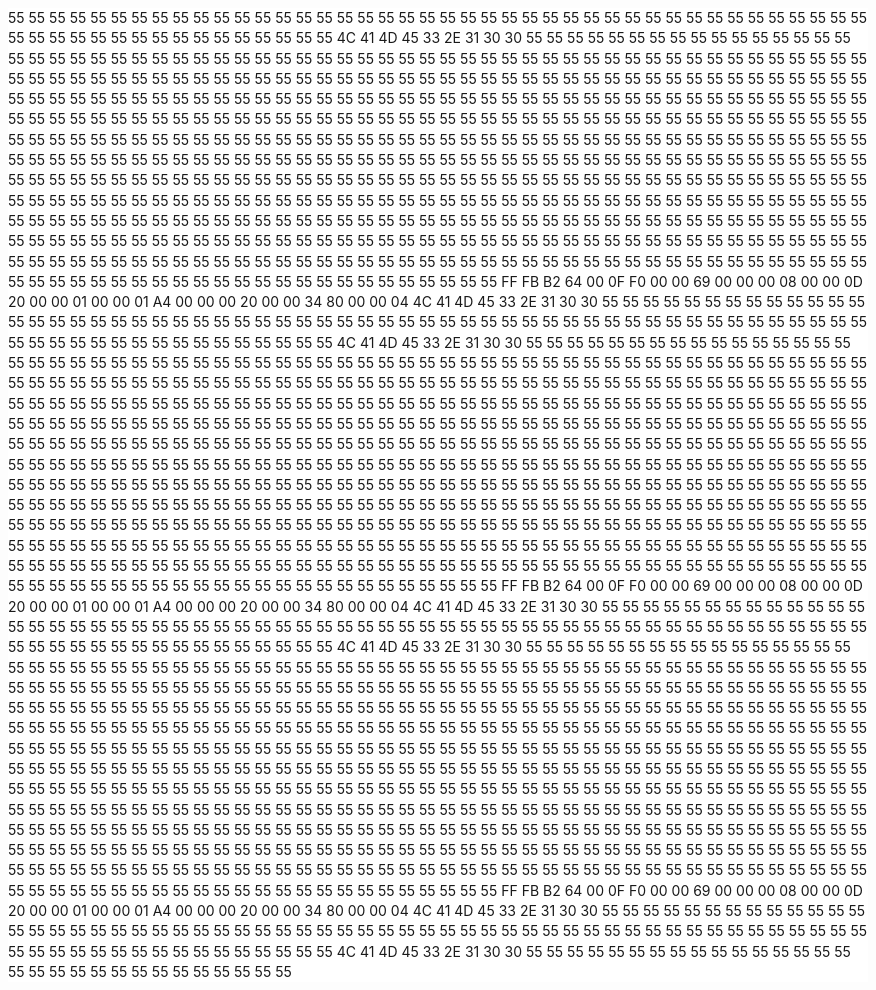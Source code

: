 55 55 55 55 55 55 55 55 55 55 55 55 55 55 55 55 55 55 55 55 55 55 55 55 55 55 55 55 55 55 55 55 55 55 55 55 55 55 55 55 55 55 55 55 55 55 55 55 55 55 55 55 55 55 55 55 55 55 4C 41 4D 45 33 2E 31 30 30 55 55 55 55 55 55 55 55 55 55 55 55 55 55 55 55 55 55 55 55 55 55 55 55 55 55 55 55 55 55 55 55 55 55 55 55 55 55 55 55 55 55 55 55 55 55 55 55 55 55 55 55 55 55 55 55 55 55 55 55 55 55 55 55 55 55 55 55 55 55 55 55 55 55 55 55 55 55 55 55 55 55 55 55 55 55 55 55 55 55 55 55 55 55 55 55 55 55 55 55 55 55 55 55 55 55 55 55 55 55 55 55 55 55 55 55 55 55 55 55 55 55 55 55 55 55 55 55 55 55 55 55 55 55 55 55 55 55 55 55 55 55 55 55 55 55 55 55 55 55 55 55 55 55 55 55 55 55 55 55 55 55 55 55 55 55 55 55 55 55 55 55 55 55 55 55 55 55 55 55 55 55 55 55 55 55 55 55 55 55 55 55 55 55 55 55 55 55 55 55 55 55 55 55 55 55 55 55 55 55 55 55 55 55 55 55 55 55 55 55 55 55 55 55 55 55 55 55 55 55 55 55 55 55 55 55 55 55 55 55 55 55 55 55 55 55 55 55 55 55 55 55 55 55 55 55 55 55 55 55 55 55 55 55 55 55 55 55 55 55 55 55 55 55 55 55 55 55 55 55 55 55 55 55 55 55 55 55 55 55 55 55 55 55 55 55 55 55 55 55 55 55 55 55 55 55 55 55 55 55 55 55 55 55 55 55 55 55 55 55 55 55 55 55 55 55 55 55 55 55 55 55 55 55 55 55 55 55 55 55 55 55 55 55 55 55 55 55 55 55 55 55 55 55 55 55 55 55 55 55 55 55 55 55 55 55 55 55 55 55 55 55 55 55 55 55 55 55 55 55 55 55 55 55 55 55 55 55 55 55 55 55 55 55 55 55 55 55 55 55 55 55 55 55 55 55 55 55 55 55 55 55 55 55 55 55 55 55 55 55 55 55 55 55 55 55 55 55 55 55 55 55 55 55 55 55 55 55 55 55 55 55 55 55 55 55 55 55 55 55 55 55 55 55 55 55 55 55 55 55 55 55 55 55 55 55 55 55 55 55 55 55 55 55 55 55 55 55 55 55 55 55 55 55 55 55 55 55 55 55 55 55 55 55 55 55 55 55 55 55 55 55 FF FB B2 64 00 0F F0 00 00 69 00 00 00 08 00 00 0D 20 00 00 01 00 00 01 A4 00 00 00 20 00 00 34 80 00 00 04 4C 41 4D 45 33 2E 31 30 30 55 55 55 55 55 55 55 55 55 55 55 55 55 55 55 55 55 55 55 55 55 55 55 55 55 55 55 55 55 55 55 55 55 55 55 55 55 55 55 55 55 55 55 55 55 55 55 55 55 55 55 55 55 55 55 55 55 55 55 55 55 55 55 55 55 55 55 55 55 55 55 4C 41 4D 45 33 2E 31 30 30 55 55 55 55 55 55 55 55 55 55 55 55 55 55 55 55 55 55 55 55 55 55 55 55 55 55 55 55 55 55 55 55 55 55 55 55 55 55 55 55 55 55 55 55 55 55 55 55 55 55 55 55 55 55 55 55 55 55 55 55 55 55 55 55 55 55 55 55 55 55 55 55 55 55 55 55 55 55 55 55 55 55 55 55 55 55 55 55 55 55 55 55 55 55 55 55 55 55 55 55 55 55 55 55 55 55 55 55 55 55 55 55 55 55 55 55 55 55 55 55 55 55 55 55 55 55 55 55 55 55 55 55 55 55 55 55 55 55 55 55 55 55 55 55 55 55 55 55 55 55 55 55 55 55 55 55 55 55 55 55 55 55 55 55 55 55 55 55 55 55 55 55 55 55 55 55 55 55 55 55 55 55 55 55 55 55 55 55 55 55 55 55 55 55 55 55 55 55 55 55 55 55 55 55 55 55 55 55 55 55 55 55 55 55 55 55 55 55 55 55 55 55 55 55 55 55 55 55 55 55 55 55 55 55 55 55 55 55 55 55 55 55 55 55 55 55 55 55 55 55 55 55 55 55 55 55 55 55 55 55 55 55 55 55 55 55 55 55 55 55 55 55 55 55 55 55 55 55 55 55 55 55 55 55 55 55 55 55 55 55 55 55 55 55 55 55 55 55 55 55 55 55 55 55 55 55 55 55 55 55 55 55 55 55 55 55 55 55 55 55 55 55 55 55 55 55 55 55 55 55 55 55 55 55 55 55 55 55 55 55 55 55 55 55 55 55 55 55 55 55 55 55 55 55 55 55 55 55 55 55 55 55 55 55 55 55 55 55 55 55 55 55 55 55 55 55 55 55 55 55 55 55 55 55 55 55 55 55 55 55 55 55 55 55 55 55 55 55 55 55 55 55 55 55 55 55 55 55 55 55 55 55 55 55 55 55 55 55 55 55 55 55 55 55 55 55 55 55 55 55 55 55 55 55 55 55 55 55 55 55 55 55 55 55 55 55 55 55 55 55 55 55 55 55 55 55 55 55 55 55 55 55 55 55 55 55 55 55 55 55 55 55 55 55 55 55 55 55 55 55 55 55 55 55 55 55 55 55 55 55 55 55 55 55 55 55 55 55 55 55 55 55 FF FB B2 64 00 0F F0 00 00 69 00 00 00 08 00 00 0D 20 00 00 01 00 00 01 A4 00 00 00 20 00 00 34 80 00 00 04 4C 41 4D 45 33 2E 31 30 30 55 55 55 55 55 55 55 55 55 55 55 55 55 55 55 55 55 55 55 55 55 55 55 55 55 55 55 55 55 55 55 55 55 55 55 55 55 55 55 55 55 55 55 55 55 55 55 55 55 55 55 55 55 55 55 55 55 55 55 55 55 55 55 55 55 55 55 55 55 55 55 4C 41 4D 45 33 2E 31 30 30 55 55 55 55 55 55 55 55 55 55 55 55 55 55 55 55 55 55 55 55 55 55 55 55 55 55 55 55 55 55 55 55 55 55 55 55 55 55 55 55 55 55 55 55 55 55 55 55 55 55 55 55 55 55 55 55 55 55 55 55 55 55 55 55 55 55 55 55 55 55 55 55 55 55 55 55 55 55 55 55 55 55 55 55 55 55 55 55 55 55 55 55 55 55 55 55 55 55 55 55 55 55 55 55 55 55 55 55 55 55 55 55 55 55 55 55 55 55 55 55 55 55 55 55 55 55 55 55 55 55 55 55 55 55 55 55 55 55 55 55 55 55 55 55 55 55 55 55 55 55 55 55 55 55 55 55 55 55 55 55 55 55 55 55 55 55 55 55 55 55 55 55 55 55 55 55 55 55 55 55 55 55 55 55 55 55 55 55 55 55 55 55 55 55 55 55 55 55 55 55 55 55 55 55 55 55 55 55 55 55 55 55 55 55 55 55 55 55 55 55 55 55 55 55 55 55 55 55 55 55 55 55 55 55 55 55 55 55 55 55 55 55 55 55 55 55 55 55 55 55 55 55 55 55 55 55 55 55 55 55 55 55 55 55 55 55 55 55 55 55 55 55 55 55 55 55 55 55 55 55 55 55 55 55 55 55 55 55 55 55 55 55 55 55 55 55 55 55 55 55 55 55 55 55 55 55 55 55 55 55 55 55 55 55 55 55 55 55 55 55 55 55 55 55 55 55 55 55 55 55 55 55 55 55 55 55 55 55 55 55 55 55 55 55 55 55 55 55 55 55 55 55 55 55 55 55 55 55 55 55 55 55 55 55 55 55 55 55 55 55 55 55 55 55 55 55 55 55 55 55 55 55 55 55 55 55 55 55 55 55 55 55 55 55 55 55 55 55 55 55 55 55 55 55 55 55 55 55 55 55 55 55 55 55 55 55 55 55 55 55 55 55 55 55 55 55 55 55 55 55 55 55 55 55 55 55 55 55 55 55 55 55 55 55 55 55 55 55 55 55 55 55 55 55 55 55 55 55 55 55 55 55 55 55 55 55 55 55 55 55 55 55 55 55 55 55 55 55 55 55 55 55 55 55 55 55 55 55 55 55 55 55 55 55 55 55 55 55 55 55 55 55 FF FB B2 64 00 0F F0 00 00 69 00 00 00 08 00 00 0D 20 00 00 01 00 00 01 A4 00 00 00 20 00 00 34 80 00 00 04 4C 41 4D 45 33 2E 31 30 30 55 55 55 55 55 55 55 55 55 55 55 55 55 55 55 55 55 55 55 55 55 55 55 55 55 55 55 55 55 55 55 55 55 55 55 55 55 55 55 55 55 55 55 55 55 55 55 55 55 55 55 55 55 55 55 55 55 55 55 55 55 55 55 55 55 55 55 55 55 55 55 4C 41 4D 45 33 2E 31 30 30 55 55 55 55 55 55 55 55 55 55 55 55 55 55 55 55 55 55 55 55 55 55 55 55 55 55 55 55 55 55
